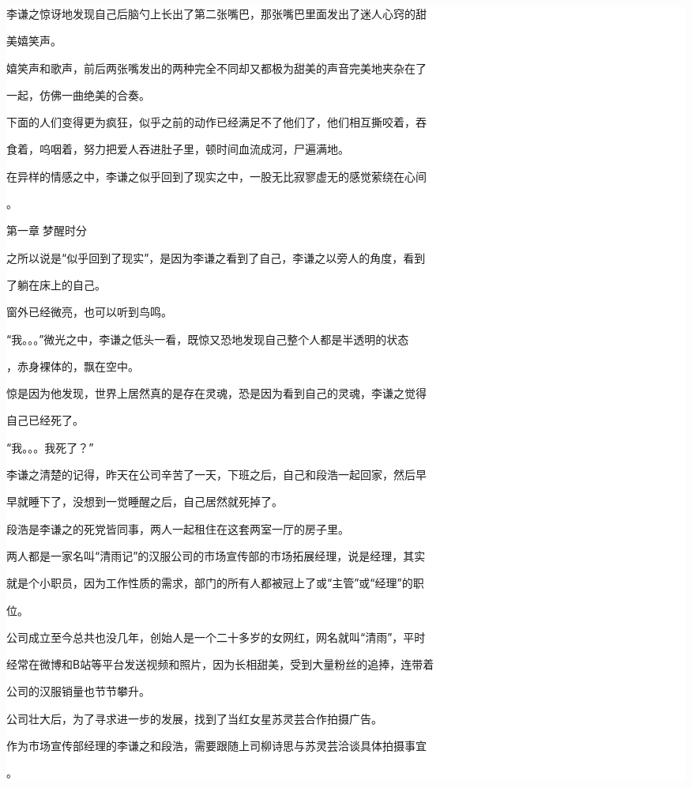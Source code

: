 

李谦之惊讶地发现自己后脑勺上长出了第二张嘴巴，那张嘴巴里面发出了迷人心窍的甜

美嬉笑声。

嬉笑声和歌声，前后两张嘴发出的两种完全不同却又都极为甜美的声音完美地夹杂在了

一起，仿佛一曲绝美的合奏。



下面的人们变得更为疯狂，似乎之前的动作已经满足不了他们了，他们相互撕咬着，吞

食着，呜咽着，努力把爱人吞进肚子里，顿时间血流成河，尸遍满地。

在异样的情感之中，李谦之似乎回到了现实之中，一股无比寂寥虚无的感觉萦绕在心间

。

第一章 梦醒时分

之所以说是“似乎回到了现实”，是因为李谦之看到了自己，李谦之以旁人的角度，看到

了躺在床上的自己。



窗外已经微亮，也可以听到鸟鸣。

“我。。。”微光之中，李谦之低头一看，既惊又恐地发现自己整个人都是半透明的状态

，赤身裸体的，飘在空中。



惊是因为他发现，世界上居然真的是存在灵魂，恐是因为看到自己的灵魂，李谦之觉得

自己已经死了。

“我。。。我死了？”

李谦之清楚的记得，昨天在公司辛苦了一天，下班之后，自己和段浩一起回家，然后早

早就睡下了，没想到一觉睡醒之后，自己居然就死掉了。



段浩是李谦之的死党皆同事，两人一起租住在这套两室一厅的房子里。

两人都是一家名叫“清雨记”的汉服公司的市场宣传部的市场拓展经理，说是经理，其实

就是个小职员，因为工作性质的需求，部门的所有人都被冠上了或“主管”或“经理”的职

位。

公司成立至今总共也没几年，创始人是一个二十多岁的女网红，网名就叫“清雨”，平时

经常在微博和B站等平台发送视频和照片，因为长相甜美，受到大量粉丝的追捧，连带着

公司的汉服销量也节节攀升。



公司壮大后，为了寻求进一步的发展，找到了当红女星苏灵芸合作拍摄广告。

作为市场宣传部经理的李谦之和段浩，需要跟随上司柳诗思与苏灵芸洽谈具体拍摄事宜

。
